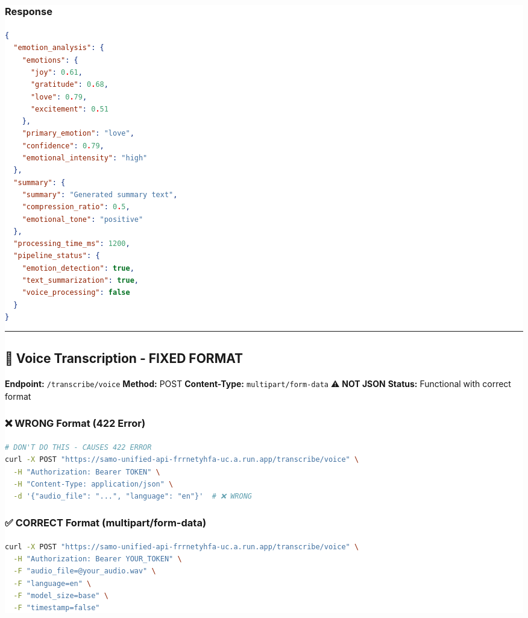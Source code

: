 ### Response

```json
{
  "emotion_analysis": {
    "emotions": {
      "joy": 0.61,
      "gratitude": 0.68,
      "love": 0.79,
      "excitement": 0.51
    },
    "primary_emotion": "love",
    "confidence": 0.79,
    "emotional_intensity": "high"
  },
  "summary": {
    "summary": "Generated summary text",
    "compression_ratio": 0.5,
    "emotional_tone": "positive"
  },
  "processing_time_ms": 1200,
  "pipeline_status": {
    "emotion_detection": true,
    "text_summarization": true,
    "voice_processing": false
  }
}
```

---

## 🎤 Voice Transcription - FIXED FORMAT

**Endpoint:** `/transcribe/voice`
**Method:** POST
**Content-Type:** `multipart/form-data` ⚠️ **NOT JSON**
**Status:** Functional with correct format

### ❌ WRONG Format (422 Error)
```bash
# DON'T DO THIS - CAUSES 422 ERROR
curl -X POST "https://samo-unified-api-frrnetyhfa-uc.a.run.app/transcribe/voice" \
  -H "Authorization: Bearer TOKEN" \
  -H "Content-Type: application/json" \
  -d '{"audio_file": "...", "language": "en"}'  # ❌ WRONG
```

### ✅ CORRECT Format (multipart/form-data)

```bash
curl -X POST "https://samo-unified-api-frrnetyhfa-uc.a.run.app/transcribe/voice" \
  -H "Authorization: Bearer YOUR_TOKEN" \
  -F "audio_file=@your_audio.wav" \
  -F "language=en" \
  -F "model_size=base" \
  -F "timestamp=false"
```
